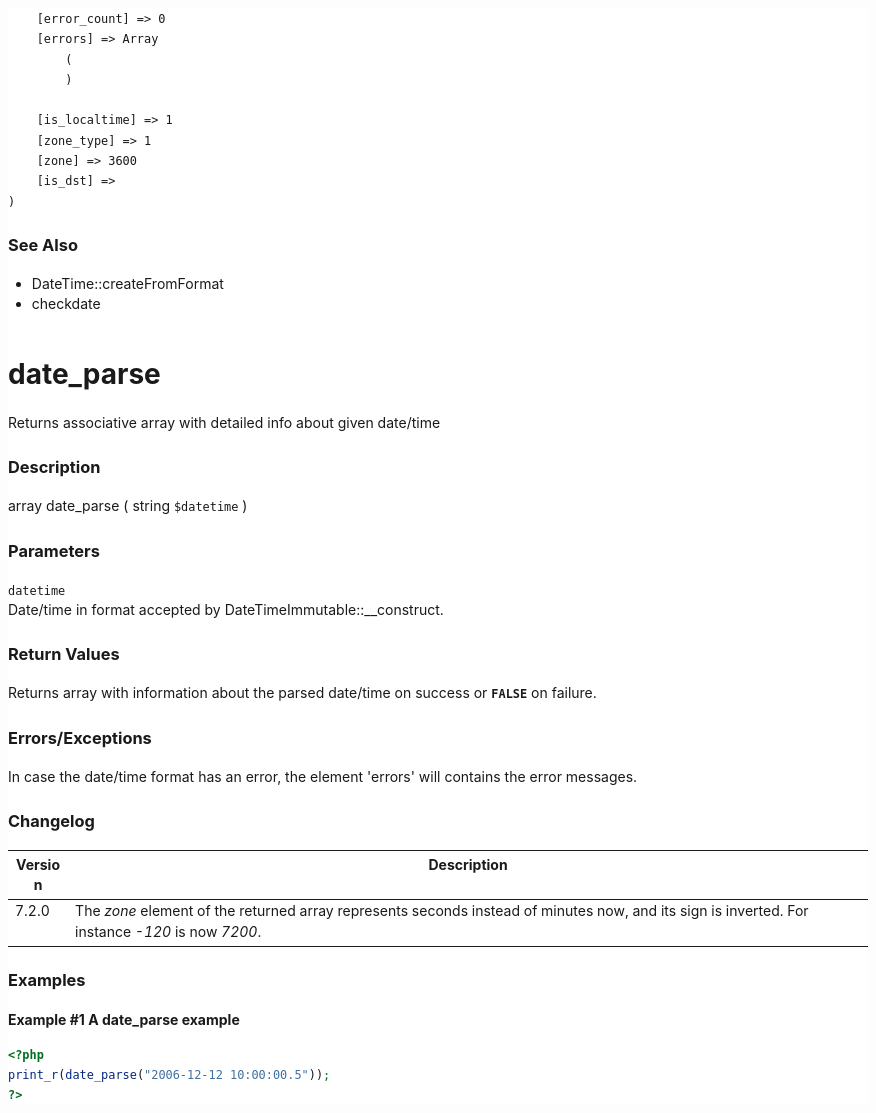         [error_count] => 0
        [errors] => Array
            (
            )

        [is_localtime] => 1
        [zone_type] => 1
        [zone] => 3600
        [is_dst] => 
    )

### See Also

-   <span class="function">DateTime::createFromFormat</span>
-   <span class="function">checkdate</span>

date\_parse
===========

Returns associative array with detailed info about given date/time

### Description

<span class="type">array</span> <span
class="methodname">date\_parse</span> ( <span class="methodparam"><span
class="type">string</span> `$datetime`</span> )

### Parameters

`datetime`  
Date/time in format accepted by <span
class="function">DateTimeImmutable::\_\_construct</span>.

### Return Values

Returns <span class="type">array</span> with information about the
parsed date/time on success or **`FALSE`** on failure.

### Errors/Exceptions

In case the date/time format has an error, the element 'errors' will
contains the error messages.

### Changelog

| Version | Description                                                                                                                                      |
|---------|--------------------------------------------------------------------------------------------------------------------------------------------------|
| 7.2.0   | The *zone* element of the returned array represents seconds instead of minutes now, and its sign is inverted. For instance *-120* is now *7200*. |

### Examples

**Example \#1 A <span class="function">date\_parse</span> example**

``` php
<?php
print_r(date_parse("2006-12-12 10:00:00.5"));
?>
```
